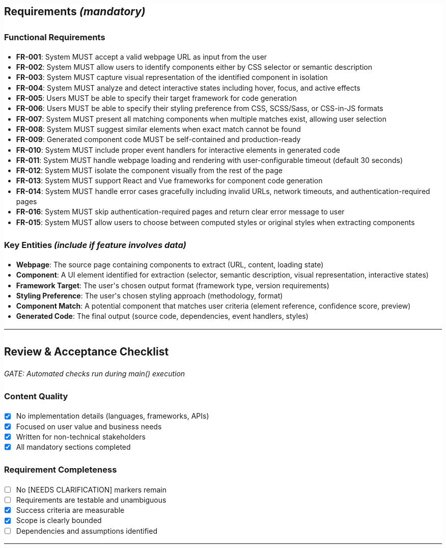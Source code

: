 ## Requirements *(mandatory)*

### Functional Requirements
- **FR-001**: System MUST accept a valid webpage URL as input from the user
- **FR-002**: System MUST allow users to identify components either by CSS selector or semantic description
- **FR-003**: System MUST capture visual representation of the identified component in isolation
- **FR-004**: System MUST analyze and detect interactive states including hover, focus, and active effects
- **FR-005**: Users MUST be able to specify their target framework for code generation
- **FR-006**: Users MUST be able to specify their styling preference from CSS, SCSS/Sass, or CSS-in-JS formats
- **FR-007**: System MUST present all matching components when multiple matches exist, allowing user selection
- **FR-008**: System MUST suggest similar elements when exact match cannot be found
- **FR-009**: Generated component code MUST be self-contained and production-ready
- **FR-010**: System MUST include proper event handlers for interactive elements in generated code
- **FR-011**: System MUST handle webpage loading and rendering with user-configurable timeout (default 30 seconds)
- **FR-012**: System MUST isolate the component visually from the rest of the page
- **FR-013**: System MUST support React and Vue frameworks for component code generation
- **FR-014**: System MUST handle error cases gracefully including invalid URLs, network timeouts, and authentication-required pages
- **FR-016**: System MUST skip authentication-required pages and return clear error message to user
- **FR-015**: System MUST allow users to choose between computed styles or original styles when extracting components

### Key Entities *(include if feature involves data)*
- **Webpage**: The source page containing components to extract (URL, content, loading state)
- **Component**: A UI element identified for extraction (selector, semantic description, visual representation, interactive states)
- **Framework Target**: The user's chosen output format (framework type, version requirements)
- **Styling Preference**: The user's chosen styling approach (methodology, format)
- **Component Match**: A potential component that matches user criteria (element reference, confidence score, preview)
- **Generated Code**: The final output (source code, dependencies, event handlers, styles)

---

## Review & Acceptance Checklist
*GATE: Automated checks run during main() execution*

### Content Quality
- [x] No implementation details (languages, frameworks, APIs)
- [x] Focused on user value and business needs
- [x] Written for non-technical stakeholders
- [x] All mandatory sections completed

### Requirement Completeness
- [ ] No [NEEDS CLARIFICATION] markers remain
- [ ] Requirements are testable and unambiguous
- [x] Success criteria are measurable
- [x] Scope is clearly bounded
- [ ] Dependencies and assumptions identified

---